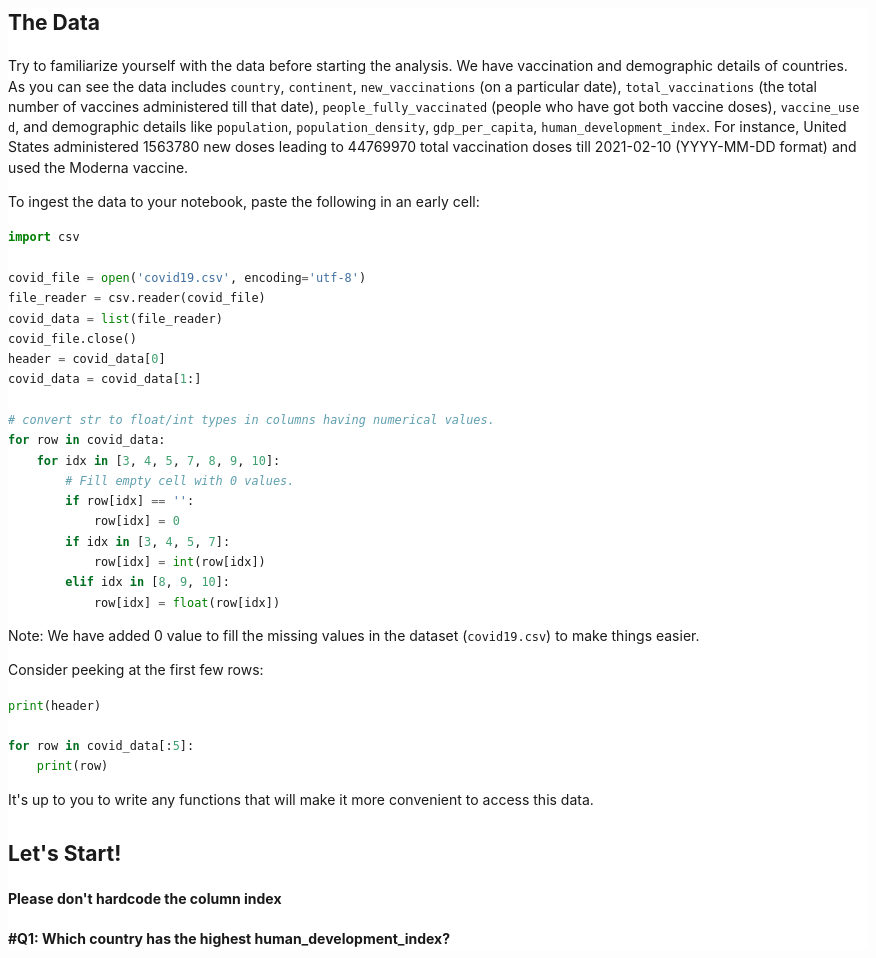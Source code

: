 ## The Data

Try to familiarize yourself with the data before starting the analysis. We have vaccination and demographic details of countries. As you can see the data includes `country`, `continent`, `new_vaccinations` (on a particular date), `total_vaccinations` (the total number of vaccines administered till that date), `people_fully_vaccinated` (people who have got both vaccine doses), `vaccine_used`, and demographic details like `population`, `population_density`, `gdp_per_capita`, `human_development_index`. For instance, United States administered 1563780 new doses leading to 44769970 total vaccination doses till 2021-02-10 (YYYY-MM-DD format) and used the Moderna vaccine. 

To ingest the data to your notebook, paste the following in an early cell:

```python
import csv

covid_file = open('covid19.csv', encoding='utf-8')
file_reader = csv.reader(covid_file)
covid_data = list(file_reader)
covid_file.close()
header = covid_data[0]
covid_data = covid_data[1:]

# convert str to float/int types in columns having numerical values.
for row in covid_data:
    for idx in [3, 4, 5, 7, 8, 9, 10]:
        # Fill empty cell with 0 values.
        if row[idx] == '':
            row[idx] = 0
        if idx in [3, 4, 5, 7]:
            row[idx] = int(row[idx])
        elif idx in [8, 9, 10]:
            row[idx] = float(row[idx])
```
Note: We have added 0 value to fill the missing values in the dataset (`covid19.csv`) to make things easier.


Consider peeking at the first few rows:
```python
print(header)

for row in covid_data[:5]:
    print(row)
```

It's up to you to write any functions that will make it more convenient to access this data. 

## Let's Start! 
#### Please don't hardcode the column index

#### #Q1: Which country has the highest human_development_index?
